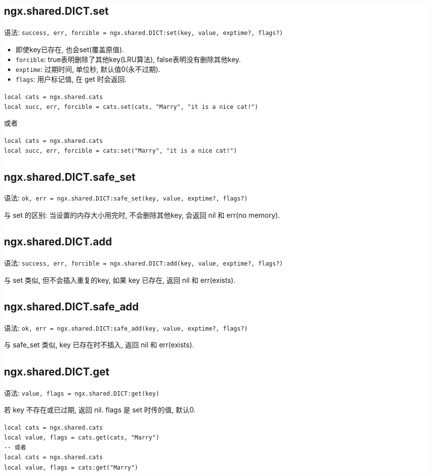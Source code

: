 
## ngx.shared.DICT.set

语法: `success, err, forcible = ngx.shared.DICT:set(key, value, exptime?, flags?)`

* 即使key已存在, 也会set(覆盖原值).
* `forcible`: true表明删除了其他key(LRU算法), false表明没有删除其他key.
* `exptime`: 过期时间, 单位秒, 默认值0(永不过期).
* `flags`: 用户标记值, 在 get 时会返回.

```
local cats = ngx.shared.cats
local succ, err, forcible = cats.set(cats, "Marry", "it is a nice cat!")
```

或者

```
local cats = ngx.shared.cats
local succ, err, forcible = cats:set("Marry", "it is a nice cat!")
```


## ngx.shared.DICT.safe_set

语法: `ok, err = ngx.shared.DICT:safe_set(key, value, exptime?, flags?)`

与 set 的区别: 当设置的内存大小用完时, 不会删除其他key, 会返回 nil 和 err(no memory).


## ngx.shared.DICT.add

语法: `success, err, forcible = ngx.shared.DICT:add(key, value, exptime?, flags?)`

与 set 类似, 但不会插入重复的key, 如果 key 已存在, 返回 nil 和 err(exists).

## ngx.shared.DICT.safe_add

语法: `ok, err = ngx.shared.DICT:safe_add(key, value, exptime?, flags?)`

与 safe_set 类似, key 已存在时不插入, 返回 nil 和 err(exists).


## ngx.shared.DICT.get

语法: `value, flags = ngx.shared.DICT:get(key)`

若 key 不存在或已过期, 返回 nil. flags 是 set 时传的值, 默认0.

```
local cats = ngx.shared.cats
local value, flags = cats.get(cats, "Marry")
-- 或者
local cats = ngx.shared.cats
local value, flags = cats:get("Marry")
```
